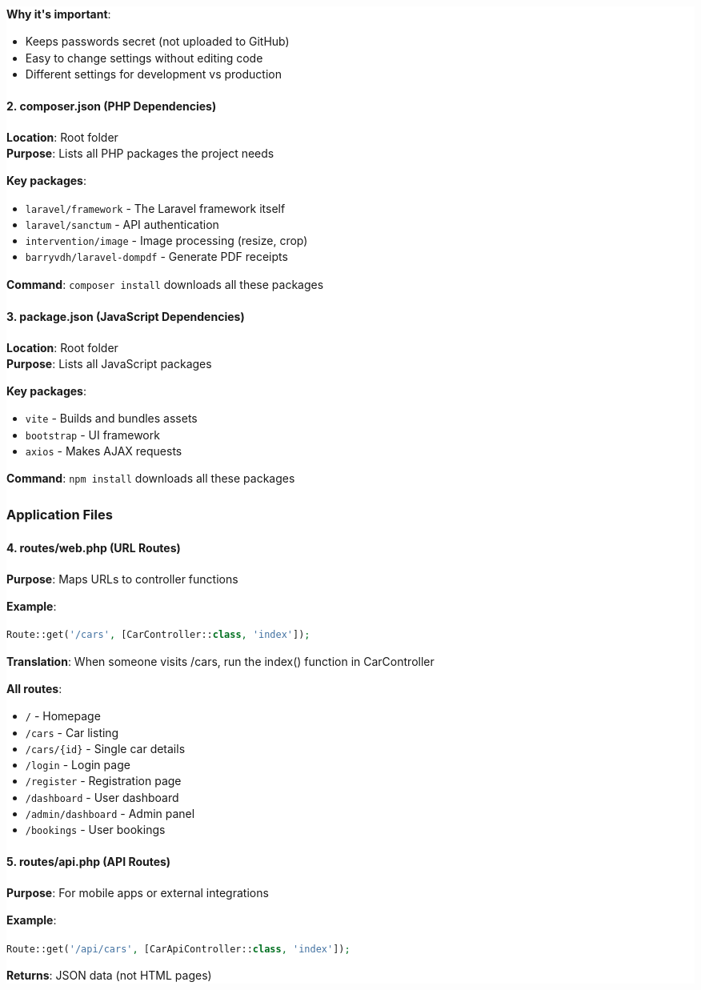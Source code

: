 **Why it's important**: 
- Keeps passwords secret (not uploaded to GitHub)
- Easy to change settings without editing code
- Different settings for development vs production

#### 2. **composer.json** (PHP Dependencies)
**Location**: Root folder  
**Purpose**: Lists all PHP packages the project needs

**Key packages**:
- `laravel/framework` - The Laravel framework itself
- `laravel/sanctum` - API authentication
- `intervention/image` - Image processing (resize, crop)
- `barryvdh/laravel-dompdf` - Generate PDF receipts

**Command**: `composer install` downloads all these packages

#### 3. **package.json** (JavaScript Dependencies)
**Location**: Root folder  
**Purpose**: Lists all JavaScript packages

**Key packages**:
- `vite` - Builds and bundles assets
- `bootstrap` - UI framework
- `axios` - Makes AJAX requests

**Command**: `npm install` downloads all these packages

### Application Files

#### 4. **routes/web.php** (URL Routes)
**Purpose**: Maps URLs to controller functions

**Example**:
```php
Route::get('/cars', [CarController::class, 'index']);
```
**Translation**: When someone visits /cars, run the index() function in CarController

**All routes**:
- `/` - Homepage
- `/cars` - Car listing
- `/cars/{id}` - Single car details
- `/login` - Login page
- `/register` - Registration page
- `/dashboard` - User dashboard
- `/admin/dashboard` - Admin panel
- `/bookings` - User bookings

#### 5. **routes/api.php** (API Routes)
**Purpose**: For mobile apps or external integrations

**Example**:
```php
Route::get('/api/cars', [CarApiController::class, 'index']);
```
**Returns**: JSON data (not HTML pages)
